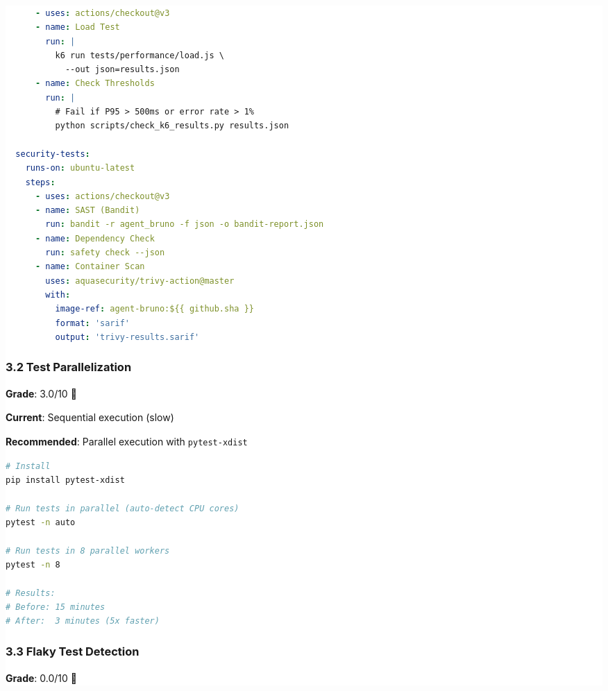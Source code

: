 ```yaml
      - uses: actions/checkout@v3
      - name: Load Test
        run: |
          k6 run tests/performance/load.js \
            --out json=results.json
      - name: Check Thresholds
        run: |
          # Fail if P95 > 500ms or error rate > 1%
          python scripts/check_k6_results.py results.json
  
  security-tests:
    runs-on: ubuntu-latest
    steps:
      - uses: actions/checkout@v3
      - name: SAST (Bandit)
        run: bandit -r agent_bruno -f json -o bandit-report.json
      - name: Dependency Check
        run: safety check --json
      - name: Container Scan
        uses: aquasecurity/trivy-action@master
        with:
          image-ref: agent-bruno:${{ github.sha }}
          format: 'sarif'
          output: 'trivy-results.sarif'
```

### 3.2 Test Parallelization

**Grade**: 3.0/10 🔴

**Current**: Sequential execution (slow)

**Recommended**: Parallel execution with `pytest-xdist`

```bash
# Install
pip install pytest-xdist

# Run tests in parallel (auto-detect CPU cores)
pytest -n auto

# Run tests in 8 parallel workers
pytest -n 8

# Results:
# Before: 15 minutes
# After:  3 minutes (5x faster)
```

### 3.3 Flaky Test Detection

**Grade**: 0.0/10 🔴
